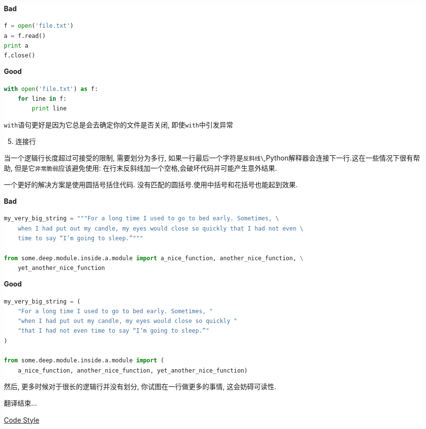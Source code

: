 **Bad**

```python
f = open('file.txt')
a = f.read()
print a
f.close()
```

**Good**

```python
with open('file.txt') as f:
    for line in f:
        print line
```

`with`语句更好是因为它总是会去确定你的文件是否关闭, 即使`with`中引发异常

5. 连接行

当一个逻辑行长度超过可接受的限制, 需要划分为多行, 如果一行最后一个字符是`反斜线\`,Python解释器会连接下一行.这在一些情况下很有帮助, 但是它`非常脆弱`应该避免使用: 在行末反斜线加一个空格,会破坏代码并可能产生意外结果.

一个更好的解决方案是使用圆括号括住代码. 没有匹配的圆括号.使用中括号和花括号也能起到效果.

**Bad**

```python
my_very_big_string = """For a long time I used to go to bed early. Sometimes, \
    when I had put out my candle, my eyes would close so quickly that I had not even \
    time to say “I’m going to sleep.”"""

from some.deep.module.inside.a.module import a_nice_function, another_nice_function, \
    yet_another_nice_function
```
**Good**

```python
my_very_big_string = (
    "For a long time I used to go to bed early. Sometimes, "
    "when I had put out my candle, my eyes would close so quickly "
    "that I had not even time to say “I’m going to sleep.”"
)

from some.deep.module.inside.a.module import (
    a_nice_function, another_nice_function, yet_another_nice_function)
```

然后, 更多时候对于很长的逻辑行并没有划分, 你试图在一行做更多的事情, 这会妨碍可读性.

翻译结束...


[Code Style](http://docs.python-guide.org/en/latest/writing/style/#code-style)
